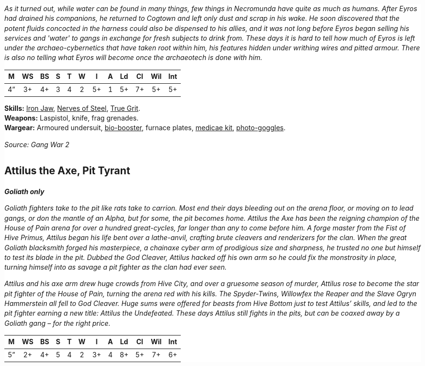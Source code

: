 _As it turned out, while water can be found in many things, few things in Necromunda have quite as much as humans. After Eyros had drained his companions, he returned to Cogtown and left only dust and scrap in his wake. He soon discovered that the potent fluids concocted in the harness could also be dispensed to his allies, and it was not long before Eyros began selling his services and 'water' to gangs in exchange for fresh subjects to drink from. These days it is hard to tell how much of Eyros is left under the archaeo-cybernetics that have taken root within him, his features hidden under writhing wires and pitted armour. There is also no telling what Eyros will become once the archaeotech is done with him._

|  M  | WS  | BS  |  S  |  T  |  W  |  I  |  A  | Ld  | Cl  | Wil | Int |
| :-: | :-: | :-: | :-: | :-: | :-: | :-: | :-: | :-: | :-: | :-: | :-: |
| 4”  | 3+  | 4+  |  3  |  4  |  2  | 5+  |  1  | 5+  | 7+  | 5+  | 5+  |

**Skills:** [Iron Jaw](/docs/gang-fighters-and-their-weaponry/skills/#6-iron-jaw), [Nerves of Steel](/docs/gang-fighters-and-their-weaponry/skills/#4-nerves-of-steel), [True Grit](/docs/gang-fighters-and-their-weaponry/skills/#5-true-grit).  
**Weapons:** Laspistol, knife, frag grenades.  
**Wargear:** Armoured undersuit, [bio-booster](/docs/armoury/personal-equipment#bio-booster), furnace plates, [medicae kit](/docs/armoury/personal-equipment#medicae-kit), [photo-goggles](/docs/armoury/personal-equipment#photo-goggles).

_Source: Gang War 2_

</FighterCard>

<FighterCard cost="275">

## Attilus the Axe, Pit Tyrant

**_Goliath only_**

_Goliath fighters take to the pit like rats take to carrion. Most end their days bleeding out on the arena floor, or moving on to lead gangs, or don the mantle of an Alpha, but for some, the pit becomes home. Attilus the Axe has been the reigning champion of the House of Pain arena for over a hundred great-cycles, far longer than any to come before him. A forge master from the Fist of Hive Primus, Attilus began his life bent over a lathe-anvil, crafting brute cleavers and renderizers for the clan. When the great Goliath blacksmith forged his masterpiece, a chainaxe cyber arm of prodigious size and sharpness, he trusted no one but himself to test its blade in the pit. Dubbed the God Cleaver, Attilus hacked off his own arm so he could fix the monstrosity in place, turning himself into as savage a pit fighter as the clan had ever seen._

_Attilus and his axe arm drew huge crowds from Hive City, and over a gruesome season of murder, Attilus rose to become the star pit fighter of the House of Pain, turning the arena red with his kills. The Spyder-Twins, Willowfex the Reaper and the Slave Ogryn Hammerstein all fell to God Cleaver. Huge sums were offered for beasts from Hive Bottom just to test Attilus’ skills, and led to the pit fighter earning a new title: Attilus the Undefeated. These days Attilus still fights in the pits, but can be coaxed away by a Goliath gang – for the right price._

|  M  | WS  | BS  |  S  |  T  |  W  |  I  |  A  | Ld  | Cl  | Wil | Int |
| :-: | :-: | :-: | :-: | :-: | :-: | :-: | :-: | :-: | :-: | :-: | :-: |
| 5”  | 2+  | 4+  |  5  |  4  |  2  | 3+  |  4  | 8+  | 5+  | 7+  | 6+  |
